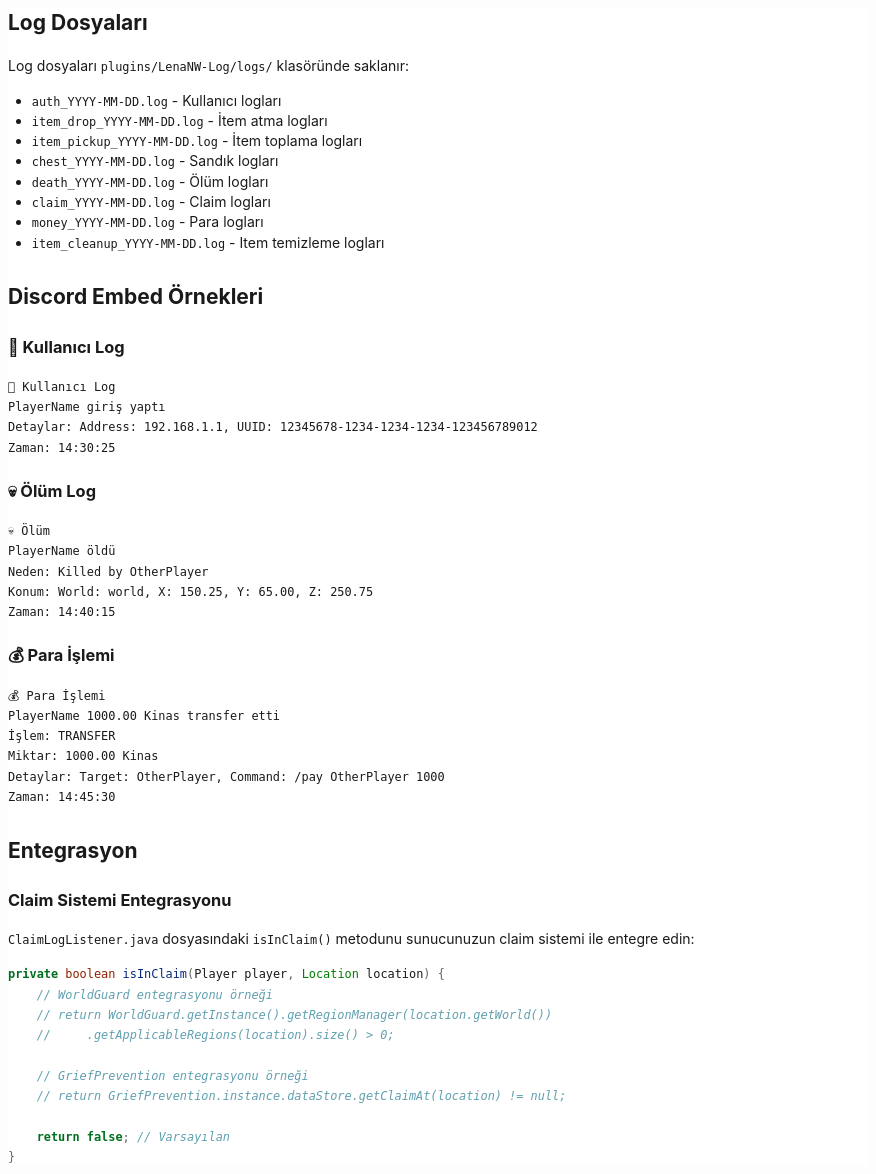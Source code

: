 ## Log Dosyaları

Log dosyaları `plugins/LenaNW-Log/logs/` klasöründe saklanır:

- `auth_YYYY-MM-DD.log` - Kullanıcı logları
- `item_drop_YYYY-MM-DD.log` - İtem atma logları
- `item_pickup_YYYY-MM-DD.log` - İtem toplama logları
- `chest_YYYY-MM-DD.log` - Sandık logları
- `death_YYYY-MM-DD.log` - Ölüm logları
- `claim_YYYY-MM-DD.log` - Claim logları
- `money_YYYY-MM-DD.log` - Para logları
- `item_cleanup_YYYY-MM-DD.log` - Item temizleme logları

## Discord Embed Örnekleri

### 🔐 Kullanıcı Log
```
🔐 Kullanıcı Log
PlayerName giriş yaptı
Detaylar: Address: 192.168.1.1, UUID: 12345678-1234-1234-1234-123456789012
Zaman: 14:30:25
```

### 💀 Ölüm Log
```
💀 Ölüm
PlayerName öldü
Neden: Killed by OtherPlayer
Konum: World: world, X: 150.25, Y: 65.00, Z: 250.75
Zaman: 14:40:15
```

### 💰 Para İşlemi
```
💰 Para İşlemi
PlayerName 1000.00 Kinas transfer etti
İşlem: TRANSFER
Miktar: 1000.00 Kinas
Detaylar: Target: OtherPlayer, Command: /pay OtherPlayer 1000
Zaman: 14:45:30
```

## Entegrasyon

### Claim Sistemi Entegrasyonu
`ClaimLogListener.java` dosyasındaki `isInClaim()` metodunu sunucunuzun claim sistemi ile entegre edin:

```java
private boolean isInClaim(Player player, Location location) {
    // WorldGuard entegrasyonu örneği
    // return WorldGuard.getInstance().getRegionManager(location.getWorld())
    //     .getApplicableRegions(location).size() > 0;
    
    // GriefPrevention entegrasyonu örneği
    // return GriefPrevention.instance.dataStore.getClaimAt(location) != null;
    
    return false; // Varsayılan
}
```

